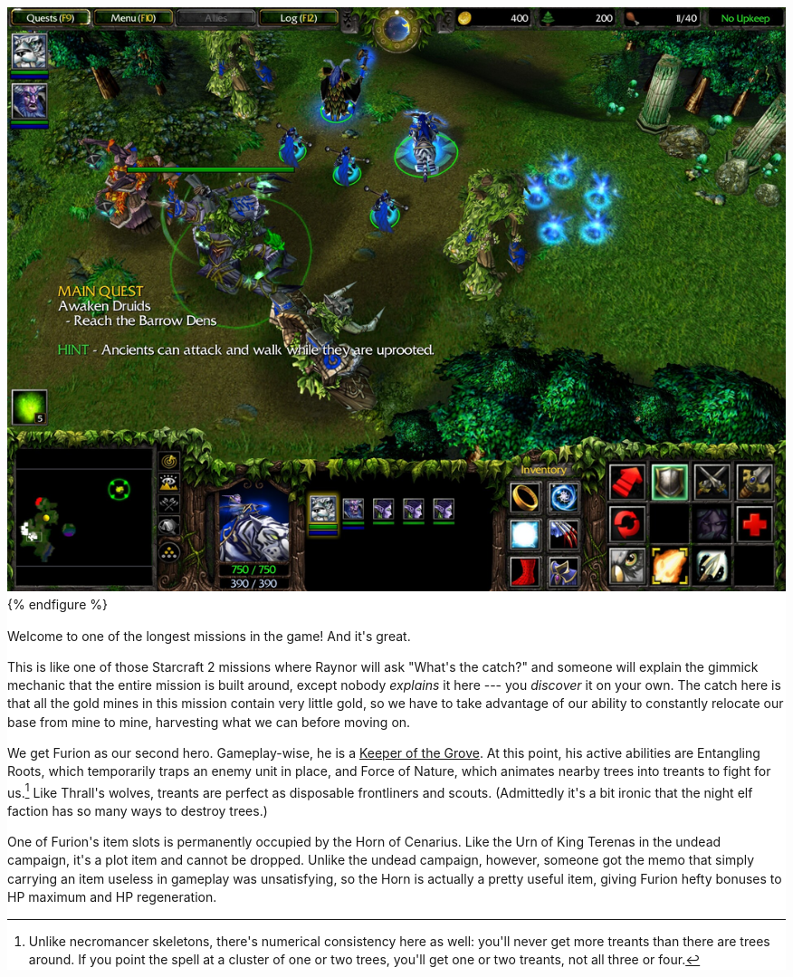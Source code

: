 ![The Druids Arise](/assets/wr/20240520211721_1.jpg)
{% endfigure %}

Welcome to one of the longest missions in the game! And it's great.

This is like one of those Starcraft 2 missions where Raynor will ask "What's the catch?" and someone will explain the gimmick mechanic that the entire mission is built around, except nobody *explains* it here --- you *discover* it on your own. The catch here is that all the gold mines in this mission contain very little gold, so we have to take advantage of our ability to constantly relocate our base from mine to mine, harvesting what we can before moving on.

We get Furion as our second hero. Gameplay-wise, he is a [Keeper of the Grove](https://warcraft.wiki.gg/wiki/Keeper_of_the_Grove_(Warcraft_III)). At this point, his active abilities are Entangling Roots, which temporarily traps an enemy unit in place, and Force of Nature, which animates nearby trees into treants to fight for us.[^treants] Like Thrall's wolves, treants are perfect as disposable frontliners and scouts. (Admittedly it's a bit ironic that the night elf faction has so many ways to destroy trees.)

One of Furion's item slots is permanently occupied by the Horn of Cenarius. Like the Urn of King Terenas in the undead campaign, it's a plot item and cannot be dropped. Unlike the undead campaign, however, someone got the memo that simply carrying an item useless in gameplay was unsatisfying, so the Horn is actually a pretty useful item, giving Furion hefty bonuses to HP maximum and HP regeneration.


[^treants]: Unlike necromancer skeletons, there's numerical consistency here as well: you'll never get more treants than there are trees around. If you point the spell at a cluster of one or two trees, you'll get one or two treants, not all three or four.
[^trees]: Technically, since the Warcraft 3 engine doesn't allow cleansing blighted trees, the script destroys them and grows new ones in their place.
[^offline]: Which requires complicated workarounds to get around Reforged's always-online DRM. Thanks a lot, Blizzard!
[^scouting]: They're useful in your first playthrough, but not so much when you already know where everything is.
[^flying]: And in the final mission, you get better flyers.
[^panda]: Depending on which unit discovers the panda, they will say a line in the short cutscene. For example, Furion says "Our sins have returned to haunt us." while a druid of the talon says "How about if I just stand over here?" Since I discovered the panda with treants, I got no lines. Ah well.
[^magic]: Aren't night elves supposed to have forsaken magic? This bridge sure doesn't look like it runs on druidism or Elune's divine powers.
[^watchers]: The details, at least. It will be remembered in broad strokes. There's [someone](https://warcraft.wiki.gg/wiki/Maiev_Shadowsong) out there who will remember that Tyrande set Illidan free and massacred wardens just doing their job, and she'll be *pissed*.
[^expansion]: An expansion is a secondary mini-base built primarily for the purpose of harvesting gold from a gold mine.
[^furious]: Badum-tish!
[^gameplay]: In-story, I mean. In gameplay, paladins can resurrect recently-fallen allies and heroes can respawn at altars, but it's just a gameplay mechanic that's never acknowledged in-story. Otherwise a lot of characters, including King Terenas and Uther, would still be alive.
[^medivh]: I wasn't among those. I played Warcraft 1 long after Warcraft 3, and this cutscene was the first time I heard that name.
[^wane]: Or will they? *(Dun dun duuuun!)*
[^letsplay]: If you're curious, I didn't do anything particularly clever. I immediately claimed the two extra gold mines and started building wisps to send to allied bases, to provide them with moon wells and ancient protectors. My army for Jaina's base was a little bit of everything, for Thrall's I mostly built hippogryph riders and a few dryads while the orcs tanked. Tyrande's Necklace of Spell Immunity made her invulnerable to enemy crowd control and magic attacks, and her Orb of Lightning, which I was *not* supposed to have, made her deal massive damage to summoned units, making her auto-attacks just delete infernals from existence. I used Starfall for the most dangerous waves, like banshees, and Tranquility on cooldown, and didn't even make use of the land mines or mercenary units. I'm not any kind of pro player, and my reaction times are as slow as Windows Vista, and I still found the mission pretty comfortable on normal.